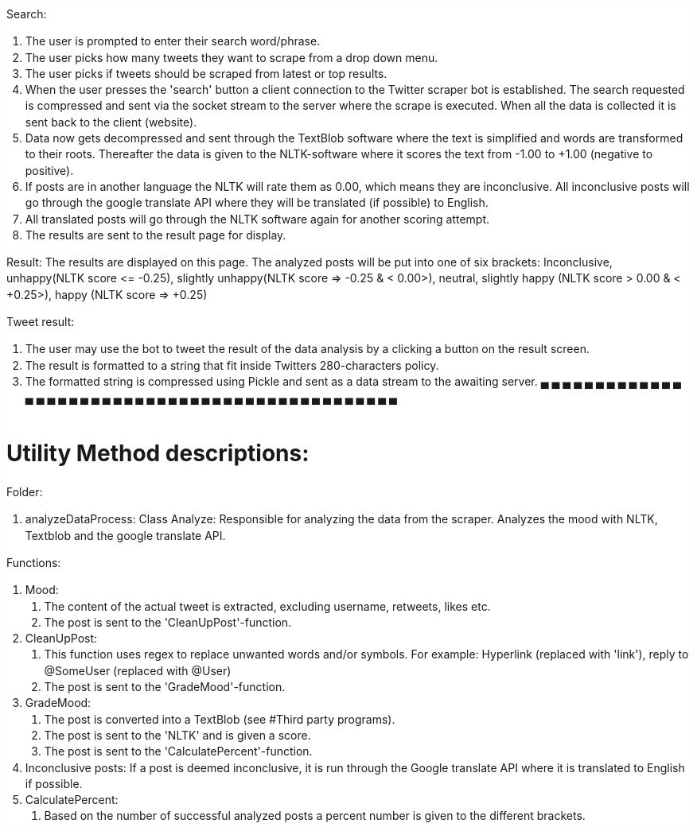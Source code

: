 Search: 
1. The user is prompted to enter their search word/phrase.
2. The user picks how many tweets they want to scrape from a drop down menu.
3. The user picks if tweets should be scraped from latest or top results.
4. When the user presses the 'search' button a client connection to the Twitter scraper
bot is established. The search requested is compressed and sent via the socket stream to
the server where the scrape is executed. When all the data is collected it is sent back to
the client (website).
5. Data now gets decompressed and sent through the TextBlob software where the text is
simplified and words are transformed to their roots. Thereafter the data is given to the
NLTK-software where it scores the text from -1.00 to +1.00 (negative to positive).
6. If posts are in another language the NLTK will rate them as 0.00, which means they are
inconclusive. All inconclusive posts will go through the google translate API where they
will be translated (if possible) to English.
7. All translated posts will go through the NLTK software again for another scoring attempt. 
8. The results are sent to the result page for display.

Result:
The results are displayed on this page. The analyzed posts will be put into one of
six brackets:
Inconclusive, unhappy(NLTK score <= -0.25), slightly unhappy(NLTK score => -0.25 & < 0.00>),
neutral, slightly happy (NLTK score > 0.00 & < +0.25>), happy (NLTK score => +0.25)

Tweet result:
1. The user may use the bot to tweet the result of the data analysis by a clicking a button
on the result screen. 
3. The result is formatted to a string that fit inside Twitters 280-characters policy.
4. The formatted string is compressed using Pickle and sent as a data stream to the
awaiting server.
▄ ▄ ▄ ▄ ▄ ▄ ▄ ▄ ▄ ▄ ▄ ▄ ▄ ▄ ▄ ▄ ▄ ▄ ▄ ▄ ▄ ▄ ▄ ▄ ▄ ▄ ▄ ▄ ▄ ▄ ▄ ▄ ▄ ▄ ▄ ▄ ▄ ▄ ▄ ▄ ▄ ▄ ▄ ▄ ▄ ▄ ▄ 

# Utility Method descriptions:

Folder:
1. analyzeDataProcess:
Class Analyze:
Responsible for analyzing the data from the scraper. Analyzes the mood with NLTK, Textblob
and the google translate API.

Functions:
1. Mood:
    1. The content of the actual tweet is extracted, excluding username, retweets, likes etc.  
    2. The post is sent to the 'CleanUpPost'-function.
2. CleanUpPost:
    1. This function uses regex to replace unwanted words and/or symbols.
    For example: Hyperlink (replaced with 'link'), reply to @SomeUser (replaced with @User)
    2. The post is sent to the 'GradeMood'-function.
3. GradeMood:
    1. The post is converted into a TextBlob (see #Third party programs).
    2. The post is sent to the 'NLTK' and is given a score.
    3. The post is sent to the 'CalculatePercent'-function.
4. Inconclusive posts:
    If a post is deemed inconclusive, it is run through the Google translate API where
    it is translated to English if possible.
5. CalculatePercent:
    1. Based on the number of successful analyzed posts a percent number is given to the
    different brackets.
